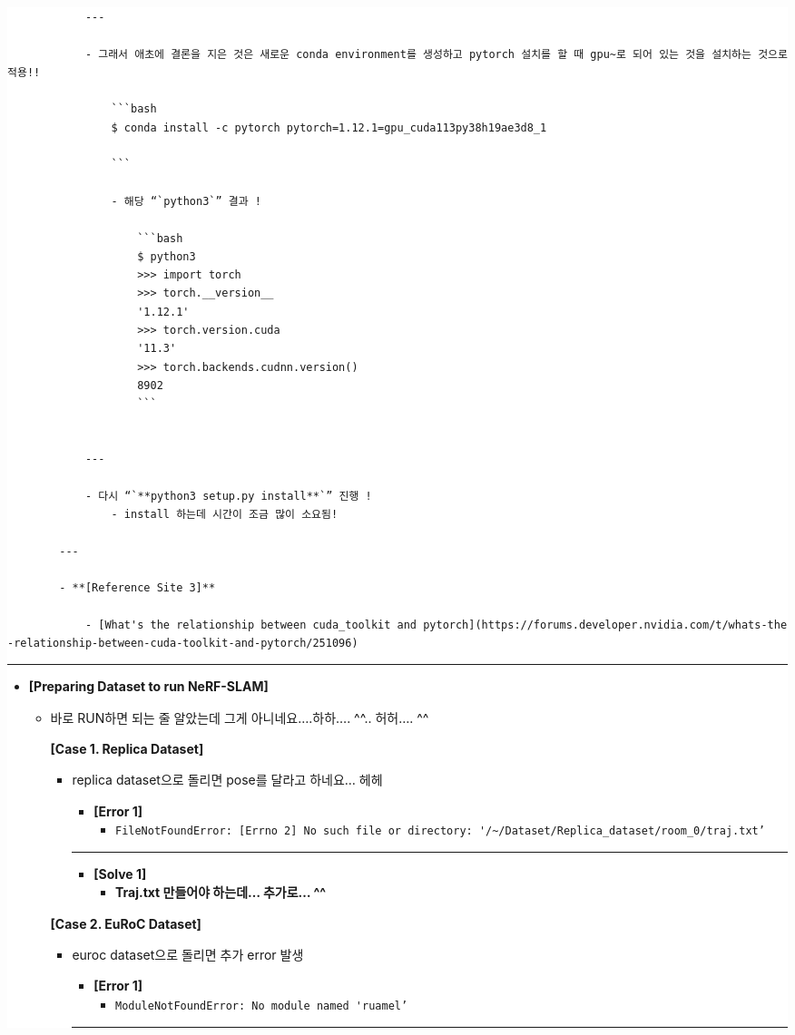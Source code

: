                 ---
                
                - 그래서 애초에 결론을 지은 것은 새로운 conda environment를 생성하고 pytorch 설치를 할 때 gpu~로 되어 있는 것을 설치하는 것으로 적용!!
                    
                    ```bash
                    $ conda install -c pytorch pytorch=1.12.1=gpu_cuda113py38h19ae3d8_1
                    
                    ```
                    
                    - 해당 “`python3`” 결과 !
                        
                        ```bash
                        $ python3
                        >>> import torch
                        >>> torch.__version__
                        '1.12.1'
                        >>> torch.version.cuda
                        '11.3'
                        >>> torch.backends.cudnn.version()
                        8902
                        ```
                        
                
                ---
                
                - 다시 “`**python3 setup.py install**`” 진행 !
                    - install 하는데 시간이 조금 많이 소요됨!
            
            ---
            
            - **[Reference Site 3]**
                
                - [What's the relationship between cuda_toolkit and pytorch](https://forums.developer.nvidia.com/t/whats-the-relationship-between-cuda-toolkit-and-pytorch/251096)
                

---

- **[Preparing Dataset to run NeRF-SLAM]**
    - 바로 RUN하면 되는 줄 알았는데 그게 아니네요….하하…. ^^.. 허허…. ^^
        
        **[Case 1. Replica Dataset]**
        
        - replica dataset으로 돌리면 pose를 달라고 하네요… 헤헤
            - **[Error 1]**
                - `FileNotFoundError: [Errno 2] No such file or directory: '/~/Dataset/Replica_dataset/room_0/traj.txt’`
            
            ---
            
            - **[Solve 1]**
                - **Traj.txt 만들어야 하는데… 추가로… ^^**
        
        **[Case 2. EuRoC Dataset]**
        
        - euroc dataset으로 돌리면 추가 error 발생
            - **[Error 1]**
                - `ModuleNotFoundError: No module named 'ruamel’`
            
            ---
            